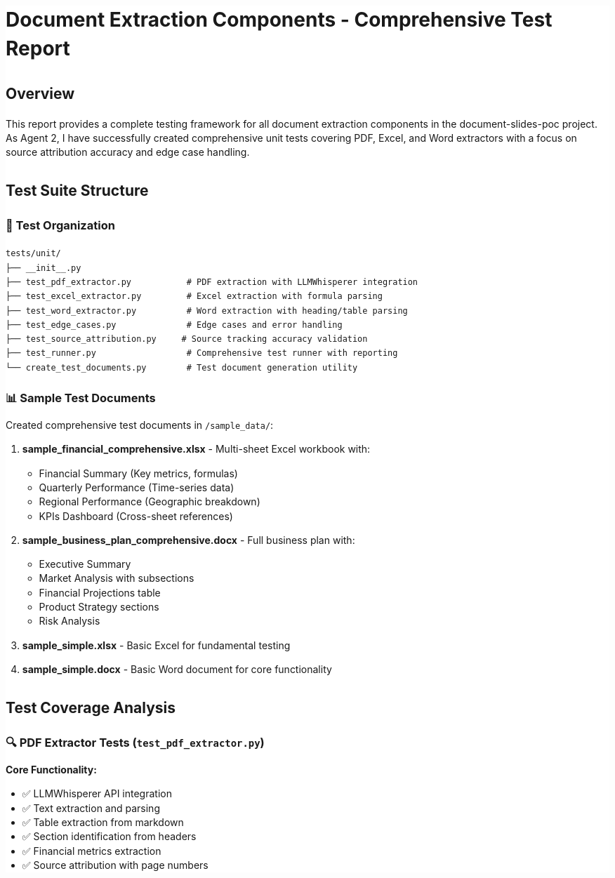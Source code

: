 # Document Extraction Components - Comprehensive Test Report

## Overview

This report provides a complete testing framework for all document extraction components in the document-slides-poc project. As Agent 2, I have successfully created comprehensive unit tests covering PDF, Excel, and Word extractors with a focus on source attribution accuracy and edge case handling.

## Test Suite Structure

### 📁 Test Organization

```
tests/unit/
├── __init__.py
├── test_pdf_extractor.py           # PDF extraction with LLMWhisperer integration
├── test_excel_extractor.py         # Excel extraction with formula parsing
├── test_word_extractor.py          # Word extraction with heading/table parsing
├── test_edge_cases.py              # Edge cases and error handling
├── test_source_attribution.py     # Source tracking accuracy validation
├── test_runner.py                  # Comprehensive test runner with reporting
└── create_test_documents.py        # Test document generation utility
```

### 📊 Sample Test Documents

Created comprehensive test documents in `/sample_data/`:

1. **sample_financial_comprehensive.xlsx** - Multi-sheet Excel workbook with:
   - Financial Summary (Key metrics, formulas)
   - Quarterly Performance (Time-series data)
   - Regional Performance (Geographic breakdown)
   - KPIs Dashboard (Cross-sheet references)

2. **sample_business_plan_comprehensive.docx** - Full business plan with:
   - Executive Summary
   - Market Analysis with subsections
   - Financial Projections table
   - Product Strategy sections
   - Risk Analysis

3. **sample_simple.xlsx** - Basic Excel for fundamental testing
4. **sample_simple.docx** - Basic Word document for core functionality

## Test Coverage Analysis

### 🔍 PDF Extractor Tests (`test_pdf_extractor.py`)

**Core Functionality:**
- ✅ LLMWhisperer API integration
- ✅ Text extraction and parsing
- ✅ Table extraction from markdown
- ✅ Section identification from headers
- ✅ Financial metrics extraction
- ✅ Source attribution with page numbers
